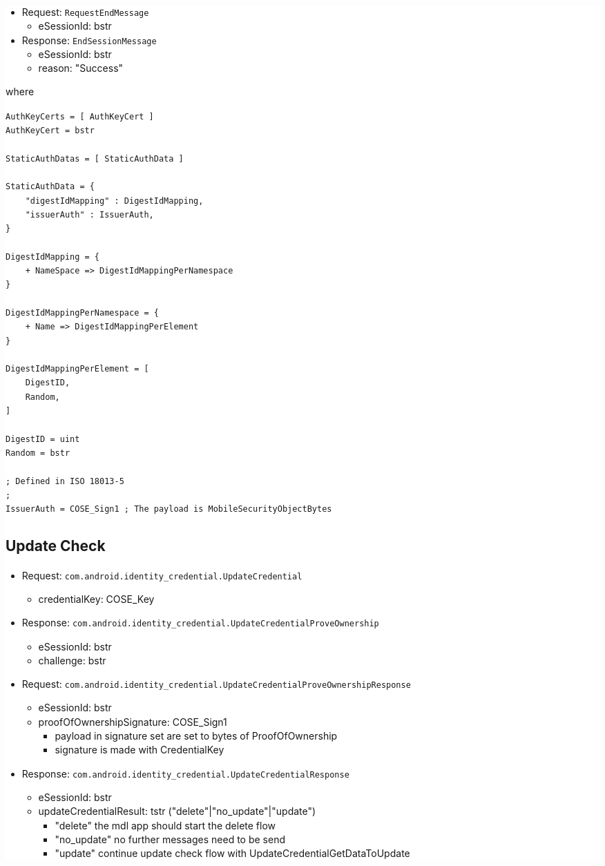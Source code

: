 - Request:  `RequestEndMessage`
  - eSessionId: bstr
- Response: `EndSessionMessage`
  - eSessionId: bstr
  - reason: "Success"

where

    AuthKeyCerts = [ AuthKeyCert ]
    AuthKeyCert = bstr

    StaticAuthDatas = [ StaticAuthData ]

    StaticAuthData = {
        "digestIdMapping" : DigestIdMapping,
        "issuerAuth" : IssuerAuth,
    }

    DigestIdMapping = {
        + NameSpace => DigestIdMappingPerNamespace
    }

    DigestIdMappingPerNamespace = {
        + Name => DigestIdMappingPerElement
    }

    DigestIdMappingPerElement = [
        DigestID,
        Random,
    ]

    DigestID = uint
    Random = bstr

    ; Defined in ISO 18013-5
    ;
    IssuerAuth = COSE_Sign1 ; The payload is MobileSecurityObjectBytes


## Update Check

- Request:  `com.android.identity_credential.UpdateCredential`
  - credentialKey: COSE_Key
- Response: `com.android.identity_credential.UpdateCredentialProveOwnership`
  - eSessionId: bstr
  - challenge: bstr

- Request:  `com.android.identity_credential.UpdateCredentialProveOwnershipResponse`
  - eSessionId: bstr
  - proofOfOwnershipSignature: COSE_Sign1
    - payload in signature set are set to bytes of ProofOfOwnership
    - signature is made with CredentialKey
- Response: `com.android.identity_credential.UpdateCredentialResponse`
  - eSessionId: bstr
  - updateCredentialResult: tstr ("delete"|"no_update"|"update")
    - "delete" the mdl app should start the delete flow
    - "no_update" no further messages need to be send
    - "update" continue update check flow with UpdateCredentialGetDataToUpdate

